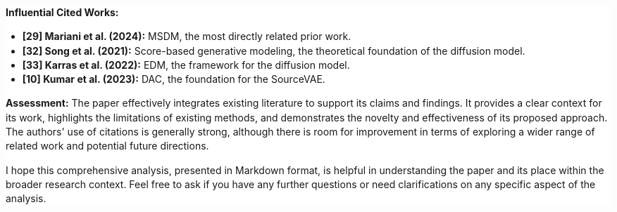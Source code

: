 **Influential Cited Works:**

* **[29] Mariani et al. (2024):** MSDM, the most directly related prior work.
* **[32] Song et al. (2021):** Score-based generative modeling, the theoretical foundation of the diffusion model.
* **[33] Karras et al. (2022):** EDM, the framework for the diffusion model.
* **[10] Kumar et al. (2023):** DAC, the foundation for the SourceVAE.

**Assessment:** The paper effectively integrates existing literature to support its claims and findings. It provides a clear context for its work, highlights the limitations of existing methods, and demonstrates the novelty and effectiveness of its proposed approach. The authors' use of citations is generally strong, although there is room for improvement in terms of exploring a wider range of related work and potential future directions.


I hope this comprehensive analysis, presented in Markdown format, is helpful in understanding the paper and its place within the broader research context. Feel free to ask if you have any further questions or need clarifications on any specific aspect of the analysis.  
